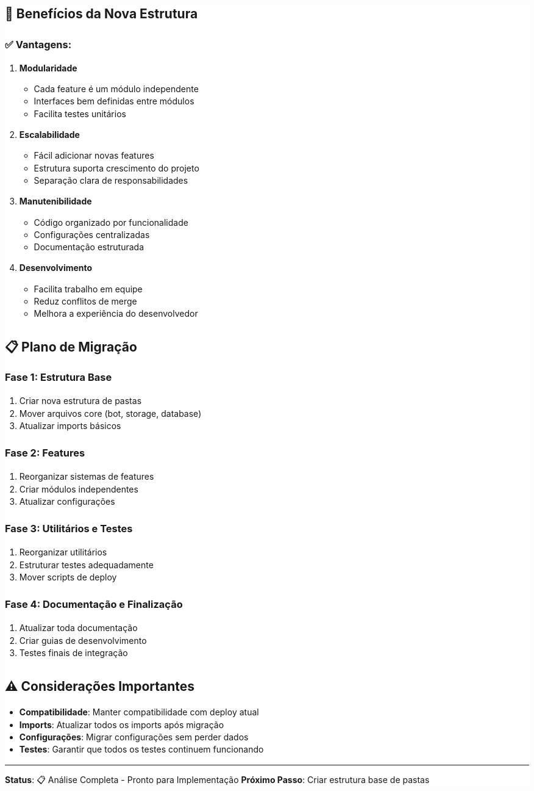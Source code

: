 ## 🎯 Benefícios da Nova Estrutura

### ✅ **Vantagens:**

1. **Modularidade**
   - Cada feature é um módulo independente
   - Interfaces bem definidas entre módulos
   - Facilita testes unitários

2. **Escalabilidade**
   - Fácil adicionar novas features
   - Estrutura suporta crescimento do projeto
   - Separação clara de responsabilidades

3. **Manutenibilidade**
   - Código organizado por funcionalidade
   - Configurações centralizadas
   - Documentação estruturada

4. **Desenvolvimento**
   - Facilita trabalho em equipe
   - Reduz conflitos de merge
   - Melhora a experiência do desenvolvedor

## 📋 Plano de Migração

### **Fase 1: Estrutura Base**
1. Criar nova estrutura de pastas
2. Mover arquivos core (bot, storage, database)
3. Atualizar imports básicos

### **Fase 2: Features**
1. Reorganizar sistemas de features
2. Criar módulos independentes
3. Atualizar configurações

### **Fase 3: Utilitários e Testes**
1. Reorganizar utilitários
2. Estruturar testes adequadamente
3. Mover scripts de deploy

### **Fase 4: Documentação e Finalização**
1. Atualizar toda documentação
2. Criar guias de desenvolvimento
3. Testes finais de integração

## ⚠️ Considerações Importantes

- **Compatibilidade**: Manter compatibilidade com deploy atual
- **Imports**: Atualizar todos os imports após migração
- **Configurações**: Migrar configurações sem perder dados
- **Testes**: Garantir que todos os testes continuem funcionando

---

**Status**: 📋 Análise Completa - Pronto para Implementação
**Próximo Passo**: Criar estrutura base de pastas